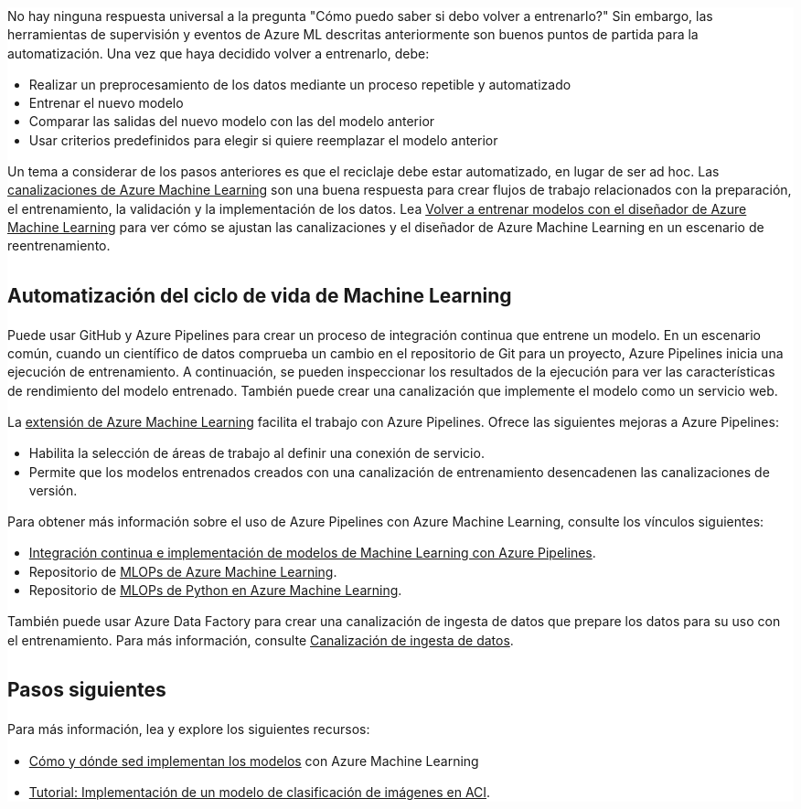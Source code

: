 No hay ninguna respuesta universal a la pregunta "Cómo puedo saber si debo volver a entrenarlo?" Sin embargo, las herramientas de supervisión y eventos de Azure ML descritas anteriormente son buenos puntos de partida para la automatización. Una vez que haya decidido volver a entrenarlo, debe: 

- Realizar un preprocesamiento de los datos mediante un proceso repetible y automatizado
- Entrenar el nuevo modelo
- Comparar las salidas del nuevo modelo con las del modelo anterior
- Usar criterios predefinidos para elegir si quiere reemplazar el modelo anterior 

Un tema a considerar de los pasos anteriores es que el reciclaje debe estar automatizado, en lugar de ser ad hoc. Las [canalizaciones de Azure Machine Learning](concept-ml-pipelines.md) son una buena respuesta para crear flujos de trabajo relacionados con la preparación, el entrenamiento, la validación y la implementación de los datos. Lea [Volver a entrenar modelos con el diseñador de Azure Machine Learning](how-to-retrain-designer.md) para ver cómo se ajustan las canalizaciones y el diseñador de Azure Machine Learning en un escenario de reentrenamiento. 

## <a name="automate-the-ml-lifecycle"></a>Automatización del ciclo de vida de Machine Learning 

Puede usar GitHub y Azure Pipelines para crear un proceso de integración continua que entrene un modelo. En un escenario común, cuando un científico de datos comprueba un cambio en el repositorio de Git para un proyecto, Azure Pipelines inicia una ejecución de entrenamiento. A continuación, se pueden inspeccionar los resultados de la ejecución para ver las características de rendimiento del modelo entrenado. También puede crear una canalización que implemente el modelo como un servicio web.

La [extensión de Azure Machine Learning](https://marketplace.visualstudio.com/items?itemName=ms-air-aiagility.vss-services-azureml) facilita el trabajo con Azure Pipelines. Ofrece las siguientes mejoras a Azure Pipelines:

* Habilita la selección de áreas de trabajo al definir una conexión de servicio.
* Permite que los modelos entrenados creados con una canalización de entrenamiento desencadenen las canalizaciones de versión.

Para obtener más información sobre el uso de Azure Pipelines con Azure Machine Learning, consulte los vínculos siguientes:

* [Integración continua e implementación de modelos de Machine Learning con Azure Pipelines](/azure/devops/pipelines/targets/azure-machine-learning). 
* Repositorio de [MLOPs de Azure Machine Learning](https://aka.ms/mlops).
* Repositorio de [MLOPs de Python en Azure Machine Learning](https://github.com/Microsoft/MLOpspython).

También puede usar Azure Data Factory para crear una canalización de ingesta de datos que prepare los datos para su uso con el entrenamiento. Para más información, consulte [Canalización de ingesta de datos](how-to-cicd-data-ingestion.md).

## <a name="next-steps"></a>Pasos siguientes

Para más información, lea y explore los siguientes recursos:

+ [Cómo y dónde sed implementan los modelos](how-to-deploy-and-where.md) con Azure Machine Learning

+ [Tutorial: Implementación de un modelo de clasificación de imágenes en ACI](tutorial-deploy-models-with-aml.md).

